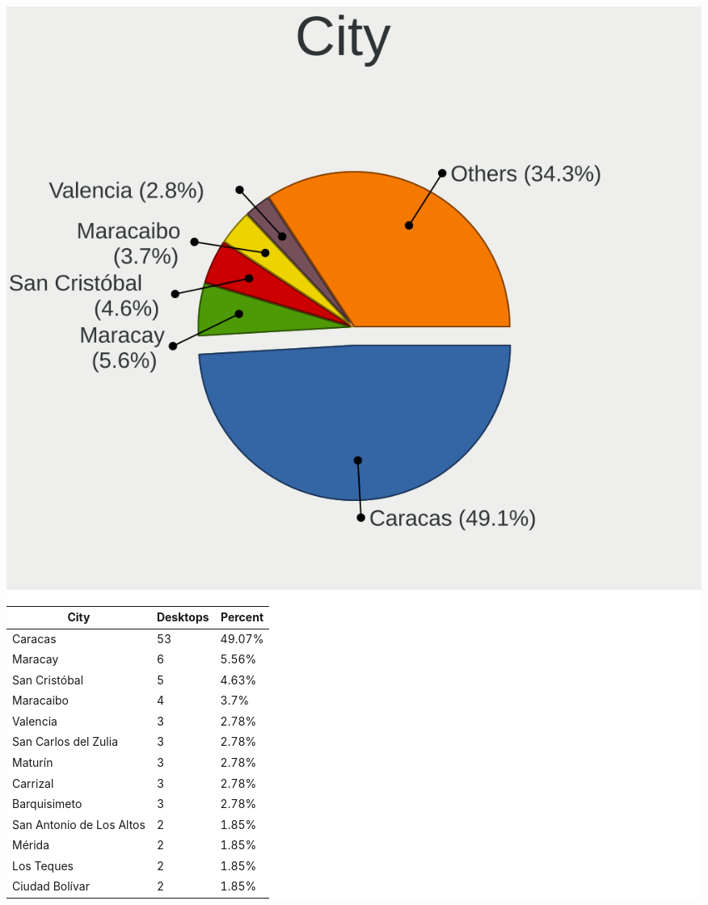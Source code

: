 ![City](./images/pie_chart/node_city.svg)


| City                     | Desktops | Percent |
|--------------------------|----------|---------|
| Caracas                  | 53       | 49.07%  |
| Maracay                  | 6        | 5.56%   |
| San Cristóbal           | 5        | 4.63%   |
| Maracaibo                | 4        | 3.7%    |
| Valencia                 | 3        | 2.78%   |
| San Carlos del Zulia     | 3        | 2.78%   |
| Maturín                 | 3        | 2.78%   |
| Carrizal                 | 3        | 2.78%   |
| Barquisimeto             | 3        | 2.78%   |
| San Antonio de Los Altos | 2        | 1.85%   |
| Mérida                  | 2        | 1.85%   |
| Los Teques               | 2        | 1.85%   |
| Ciudad Bolívar          | 2        | 1.85%   |